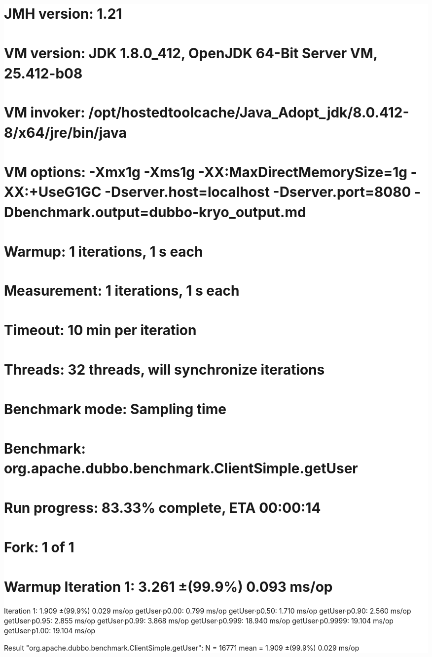 # JMH version: 1.21
# VM version: JDK 1.8.0_412, OpenJDK 64-Bit Server VM, 25.412-b08
# VM invoker: /opt/hostedtoolcache/Java_Adopt_jdk/8.0.412-8/x64/jre/bin/java
# VM options: -Xmx1g -Xms1g -XX:MaxDirectMemorySize=1g -XX:+UseG1GC -Dserver.host=localhost -Dserver.port=8080 -Dbenchmark.output=dubbo-kryo_output.md
# Warmup: 1 iterations, 1 s each
# Measurement: 1 iterations, 1 s each
# Timeout: 10 min per iteration
# Threads: 32 threads, will synchronize iterations
# Benchmark mode: Sampling time
# Benchmark: org.apache.dubbo.benchmark.ClientSimple.getUser

# Run progress: 83.33% complete, ETA 00:00:14
# Fork: 1 of 1
# Warmup Iteration   1: 3.261 ±(99.9%) 0.093 ms/op
Iteration   1: 1.909 ±(99.9%) 0.029 ms/op
                 getUser·p0.00:   0.799 ms/op
                 getUser·p0.50:   1.710 ms/op
                 getUser·p0.90:   2.560 ms/op
                 getUser·p0.95:   2.855 ms/op
                 getUser·p0.99:   3.868 ms/op
                 getUser·p0.999:  18.940 ms/op
                 getUser·p0.9999: 19.104 ms/op
                 getUser·p1.00:   19.104 ms/op



Result "org.apache.dubbo.benchmark.ClientSimple.getUser":
  N = 16771
  mean =      1.909 ±(99.9%) 0.029 ms/op
